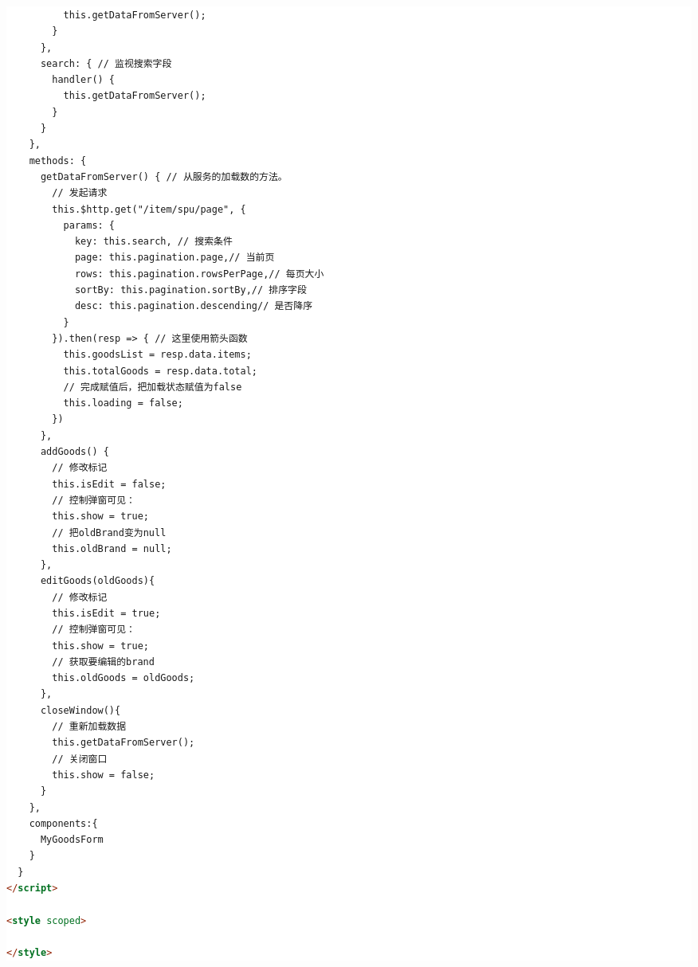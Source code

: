 ```html
          this.getDataFromServer();
        }
      },
      search: { // 监视搜索字段
        handler() {
          this.getDataFromServer();
        }
      }
    },
    methods: {
      getDataFromServer() { // 从服务的加载数的方法。
        // 发起请求
        this.$http.get("/item/spu/page", {
          params: {
            key: this.search, // 搜索条件
            page: this.pagination.page,// 当前页
            rows: this.pagination.rowsPerPage,// 每页大小
            sortBy: this.pagination.sortBy,// 排序字段
            desc: this.pagination.descending// 是否降序
          }
        }).then(resp => { // 这里使用箭头函数
          this.goodsList = resp.data.items;
          this.totalGoods = resp.data.total;
          // 完成赋值后，把加载状态赋值为false
          this.loading = false;
        })
      },
      addGoods() {
        // 修改标记
        this.isEdit = false;
        // 控制弹窗可见：
        this.show = true;
        // 把oldBrand变为null
        this.oldBrand = null;
      },
      editGoods(oldGoods){
        // 修改标记
        this.isEdit = true;
        // 控制弹窗可见：
        this.show = true;
        // 获取要编辑的brand
        this.oldGoods = oldGoods;
      },
      closeWindow(){
        // 重新加载数据
        this.getDataFromServer();
        // 关闭窗口
        this.show = false;
      }
    },
    components:{
      MyGoodsForm
    }
  }
</script>

<style scoped>

</style>
```

